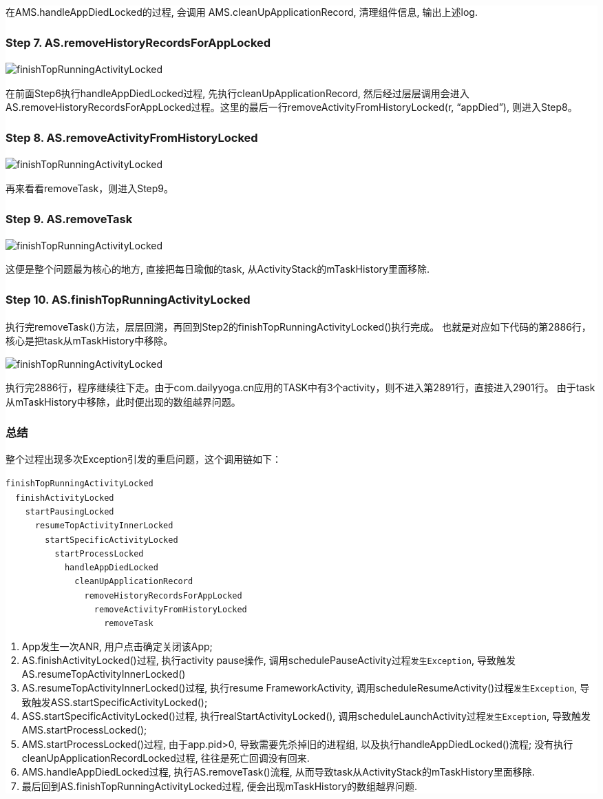 <p>在AMS.handleAppDiedLocked的过程, 会调用 AMS.cleanUpApplicationRecord, 清理组件信息, 输出上述log.</p>

<h3 id="step-7-asremovehistoryrecordsforapplocked">Step 7. AS.removeHistoryRecordsForAppLocked</h3>

<p><img src="https://img-blog.csdnimg.cn/c1ffa0a5782f400fb99bcd057ad721a0.png?x-oss-process=,type_ZHJvaWRzYW5zZmFsbGJhY2s,shadow_50,text_Q1NETiBAYW5kcm9pZEJleW9uZA==,size_20,color_FFFFFF,t_70,g_se,x_16" alt="finishTopRunningActivityLocked" /></p>

<p>在前面Step6执行handleAppDiedLocked过程, 先执行cleanUpApplicationRecord, 然后经过层层调用会进入AS.removeHistoryRecordsForAppLocked过程。这里的最后一行removeActivityFromHistoryLocked(r, “appDied”), 则进入Step8。</p>

<h3 id="step-8-asremoveactivityfromhistorylocked">Step 8. AS.removeActivityFromHistoryLocked</h3>

<p><img src="https://img-blog.csdnimg.cn/a79fb4e8dd214b33bdf38580545301ce.png?x-oss-process=,type_ZHJvaWRzYW5zZmFsbGJhY2s,shadow_50,text_Q1NETiBAYW5kcm9pZEJleW9uZA==,size_20,color_FFFFFF,t_70,g_se,x_16" alt="finishTopRunningActivityLocked" /></p>

<p>再来看看removeTask，则进入Step9。</p>

<h3 id="step-9-asremovetask">Step 9. AS.removeTask</h3>

<p><img src="https://img-blog.csdnimg.cn/0bb0e851c55f4dde9d171ed7ad2411e2.png?x-oss-process=,type_ZHJvaWRzYW5zZmFsbGJhY2s,shadow_50,text_Q1NETiBAYW5kcm9pZEJleW9uZA==,size_19,color_FFFFFF,t_70,g_se,x_16" alt="finishTopRunningActivityLocked" /></p>

<p>这便是整个问题最为核心的地方, 直接把每日瑜伽的task, 从ActivityStack的mTaskHistory里面移除.</p>

<h3 id="step-10-asfinishtoprunningactivitylocked">Step 10. AS.finishTopRunningActivityLocked</h3>

<p>执行完removeTask()方法，层层回溯，再回到Step2的finishTopRunningActivityLocked()执行完成。
也就是对应如下代码的第2886行，核心是把task从mTaskHistory中移除。</p>

<p><img src="https://img-blog.csdnimg.cn/b8518732940f46bea44ca1cc7ac4b2d7.png?x-oss-process=,type_ZHJvaWRzYW5zZmFsbGJhY2s,shadow_50,text_Q1NETiBAYW5kcm9pZEJleW9uZA==,size_20,color_FFFFFF,t_70,g_se,x_16" alt="finishTopRunningActivityLocked" /></p>

<p>执行完2886行，程序继续往下走。由于com.dailyyoga.cn应用的TASK中有3个activity，则不进入第2891行，直接进入2901行。
由于task从mTaskHistory中移除，此时便出现的数组越界问题。</p>

<h3 id="总结">总结</h3>
<p>整个过程出现多次Exception引发的重启问题，这个调用链如下：</p>

<pre><code>finishTopRunningActivityLocked
  finishActivityLocked
    startPausingLocked
      resumeTopActivityInnerLocked
        startSpecificActivityLocked
          startProcessLocked
            handleAppDiedLocked
              cleanUpApplicationRecord
                removeHistoryRecordsForAppLocked
                  removeActivityFromHistoryLocked
                    removeTask
</code></pre>
<ol>
  <li>App发生一次ANR, 用户点击确定关闭该App;</li>
  <li>AS.finishActivityLocked()过程, 执行activity pause操作, 调用schedulePauseActivity过程<code class="language-plaintext highlighter-rouge">发生Exception</code>, 导致触发AS.resumeTopActivityInnerLocked()</li>
  <li>AS.resumeTopActivityInnerLocked()过程, 执行resume FrameworkActivity, 调用scheduleResumeActivity()过程<code class="language-plaintext highlighter-rouge">发生Exception</code>, 导致触发ASS.startSpecificActivityLocked();</li>
  <li>ASS.startSpecificActivityLocked()过程, 执行realStartActivityLocked(), 调用scheduleLaunchActivity过程<code class="language-plaintext highlighter-rouge">发生Exception</code>, 导致触发AMS.startProcessLocked();</li>
  <li>AMS.startProcessLocked()过程, 由于app.pid&gt;0, 导致需要先杀掉旧的进程组, 以及执行handleAppDiedLocked()流程;
没有执行cleanUpApplicationRecordLocked过程, 往往是死亡回调没有回来.</li>
  <li>AMS.handleAppDiedLocked过程, 执行AS.removeTask()流程,  从而导致task从ActivityStack的mTaskHistory里面移除.</li>
  <li>最后回到AS.finishTopRunningActivityLocked过程, 便会出现mTaskHistory的数组越界问题.</li>
</ol>
